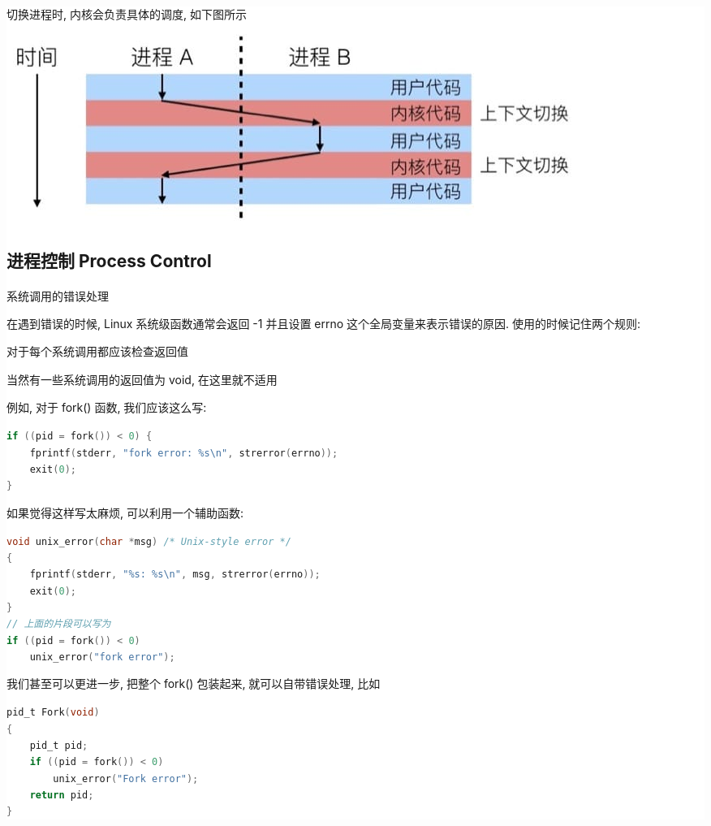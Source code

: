 切换进程时, 内核会负责具体的调度, 如下图所示

![img](../../img/2019061408.jpg)

## 进程控制 Process Control

系统调用的错误处理

在遇到错误的时候, Linux 系统级函数通常会返回 -1 并且设置 errno 这个全局变量来表示错误的原因. 使用的时候记住两个规则: 

对于每个系统调用都应该检查返回值

当然有一些系统调用的返回值为 void, 在这里就不适用

例如, 对于 fork() 函数, 我们应该这么写: 

```c
if ((pid = fork()) < 0) {
    fprintf(stderr, "fork error: %s\n", strerror(errno));
    exit(0);
}
```

如果觉得这样写太麻烦, 可以利用一个辅助函数: 

```c
void unix_error(char *msg) /* Unix-style error */
{
    fprintf(stderr, "%s: %s\n", msg, strerror(errno));
    exit(0);
}
// 上面的片段可以写为
if ((pid = fork()) < 0)
    unix_error("fork error");
```

我们甚至可以更进一步, 把整个 fork() 包装起来, 就可以自带错误处理, 比如

```c
pid_t Fork(void)
{
    pid_t pid;
    if ((pid = fork()) < 0)
        unix_error("Fork error");
    return pid;
}
```

